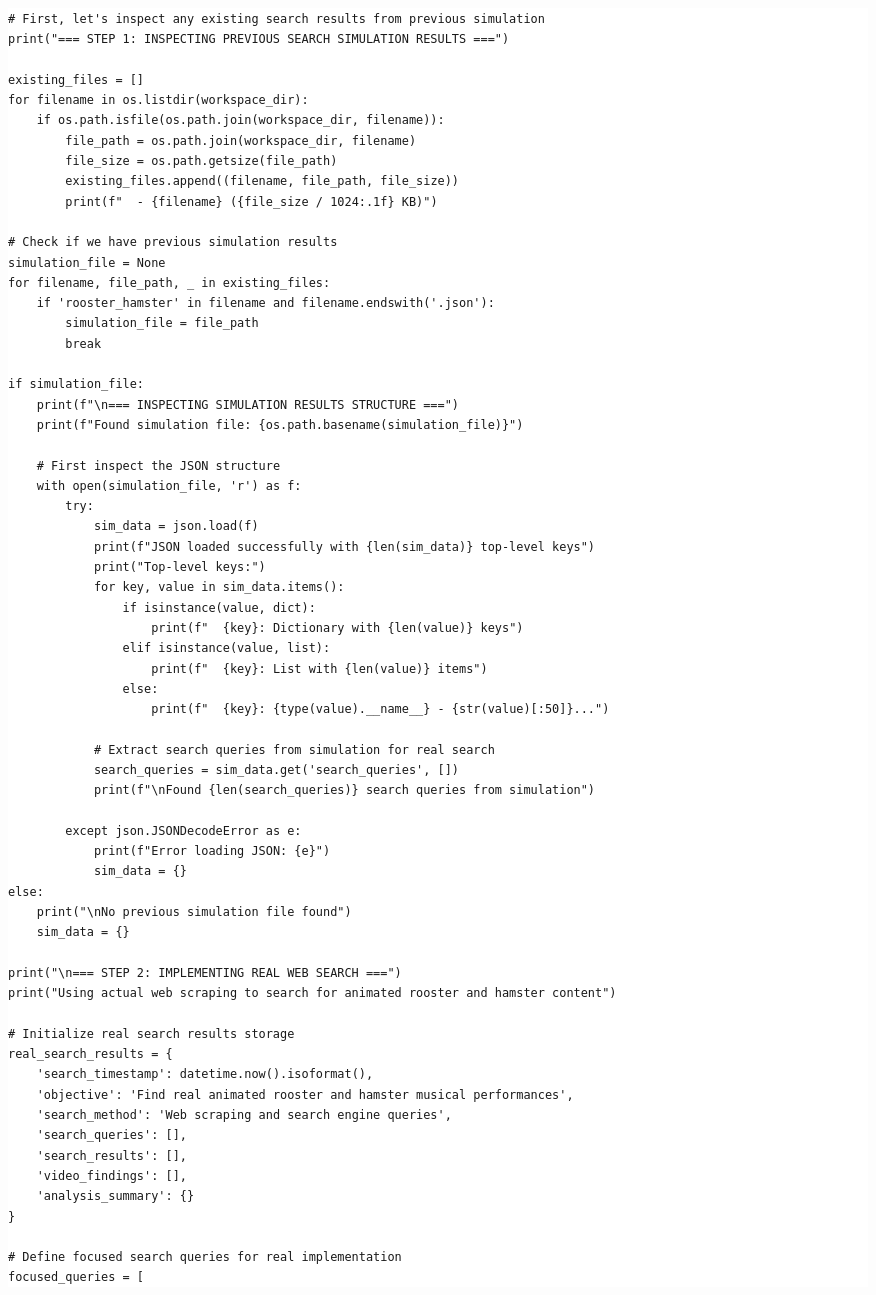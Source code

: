 ```
# First, let's inspect any existing search results from previous simulation
print("=== STEP 1: INSPECTING PREVIOUS SEARCH SIMULATION RESULTS ===")

existing_files = []
for filename in os.listdir(workspace_dir):
    if os.path.isfile(os.path.join(workspace_dir, filename)):
        file_path = os.path.join(workspace_dir, filename)
        file_size = os.path.getsize(file_path)
        existing_files.append((filename, file_path, file_size))
        print(f"  - {filename} ({file_size / 1024:.1f} KB)")

# Check if we have previous simulation results
simulation_file = None
for filename, file_path, _ in existing_files:
    if 'rooster_hamster' in filename and filename.endswith('.json'):
        simulation_file = file_path
        break

if simulation_file:
    print(f"\n=== INSPECTING SIMULATION RESULTS STRUCTURE ===")
    print(f"Found simulation file: {os.path.basename(simulation_file)}")
    
    # First inspect the JSON structure
    with open(simulation_file, 'r') as f:
        try:
            sim_data = json.load(f)
            print(f"JSON loaded successfully with {len(sim_data)} top-level keys")
            print("Top-level keys:")
            for key, value in sim_data.items():
                if isinstance(value, dict):
                    print(f"  {key}: Dictionary with {len(value)} keys")
                elif isinstance(value, list):
                    print(f"  {key}: List with {len(value)} items")
                else:
                    print(f"  {key}: {type(value).__name__} - {str(value)[:50]}...")
                    
            # Extract search queries from simulation for real search
            search_queries = sim_data.get('search_queries', [])
            print(f"\nFound {len(search_queries)} search queries from simulation")
            
        except json.JSONDecodeError as e:
            print(f"Error loading JSON: {e}")
            sim_data = {}
else:
    print("\nNo previous simulation file found")
    sim_data = {}

print("\n=== STEP 2: IMPLEMENTING REAL WEB SEARCH ===")
print("Using actual web scraping to search for animated rooster and hamster content")

# Initialize real search results storage
real_search_results = {
    'search_timestamp': datetime.now().isoformat(),
    'objective': 'Find real animated rooster and hamster musical performances',
    'search_method': 'Web scraping and search engine queries',
    'search_queries': [],
    'search_results': [],
    'video_findings': [],
    'analysis_summary': {}
}

# Define focused search queries for real implementation
focused_queries = [
```